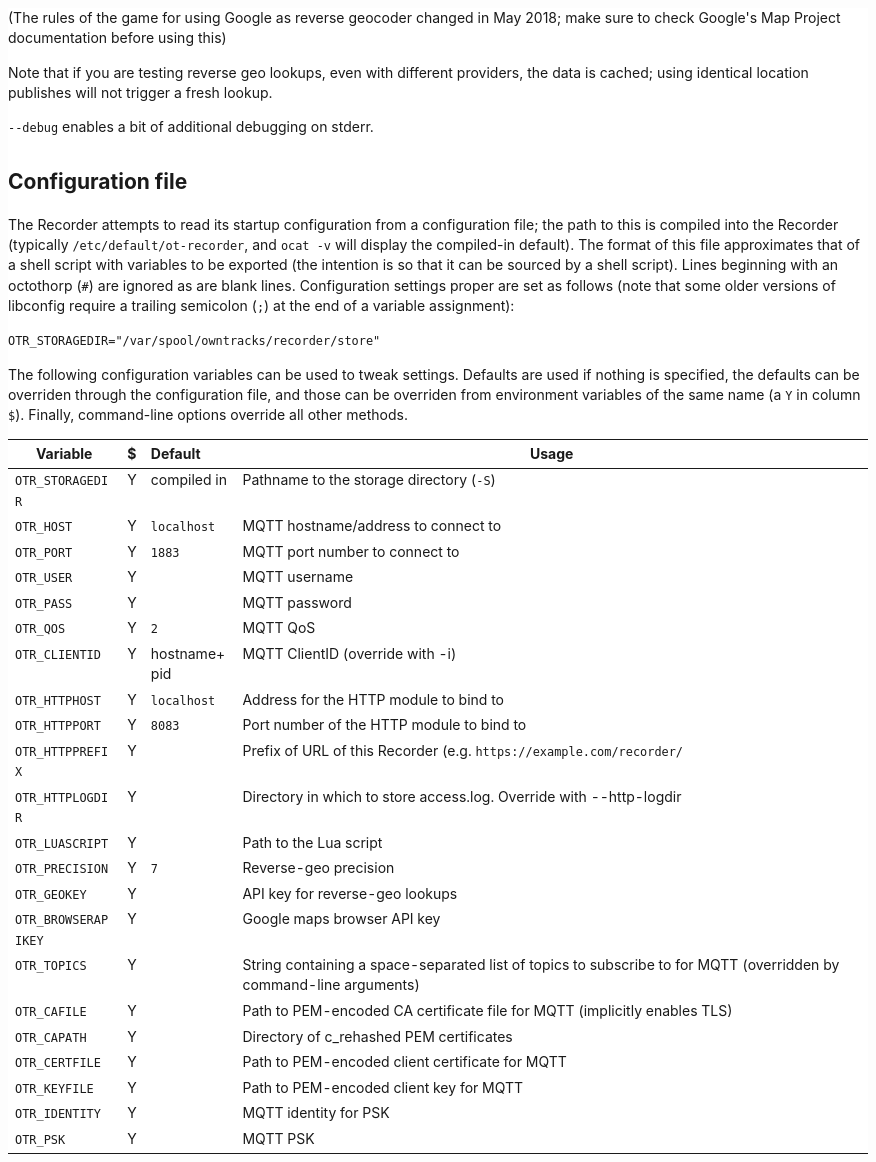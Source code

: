 (The rules of the game for using Google as reverse geocoder changed in May 2018; make sure to check Google's Map Project documentation before using this)

Note that if you are testing reverse geo lookups, even with different providers, the data is cached; using identical location publishes will not trigger a fresh lookup.

`--debug` enables a bit of additional debugging on stderr.

## Configuration file

The Recorder attempts to read its startup configuration from a configuration file; the path to this is compiled into the Recorder (typically `/etc/default/ot-recorder`, and `ocat -v` will display the compiled-in default). The format of this file approximates that of a shell script with variables to be exported (the intention is so that it can be sourced by a shell script). Lines beginning with an octothorp (`#`) are ignored as are blank lines. Configuration settings proper are set as follows (note that some older versions of libconfig require a trailing semicolon (`;`) at the end of a variable assignment):

```
OTR_STORAGEDIR="/var/spool/owntracks/recorder/store"
```

The following configuration variables can be used to tweak settings. Defaults are used if nothing is specified, the defaults can be overriden through the configuration file, and those can be overriden from environment variables of the same name (a `Y` in column `$`). Finally, command-line options override all other methods.

| Variable              |  $    | Default       | Usage
| --------------------- | :---  | :------------ | ---------------
| `OTR_STORAGEDIR`      |  Y    | compiled in   | Pathname to the storage directory (`-S`)
| `OTR_HOST`            |  Y    | `localhost`   | MQTT hostname/address to connect to 
| `OTR_PORT`            |  Y    | `1883`        | MQTT port number to connect to
| `OTR_USER`            |  Y    |               | MQTT username
| `OTR_PASS`            |  Y    |               | MQTT password
| `OTR_QOS`             |  Y    | `2`           | MQTT QoS
| `OTR_CLIENTID`        |  Y    | hostname+pid  | MQTT ClientID (override with -i)
| `OTR_HTTPHOST`        |  Y    | `localhost`   | Address for the HTTP module to bind to
| `OTR_HTTPPORT`        |  Y    | `8083`        | Port number of the HTTP module to bind to
| `OTR_HTTPPREFIX`      |  Y    |               | Prefix of URL of this Recorder (e.g. `https://example.com/recorder/`
| `OTR_HTTPLOGDIR`      |  Y    |               | Directory in which to store access.log. Override with --http-logdir
| `OTR_LUASCRIPT`       |  Y    |               | Path to the Lua script
| `OTR_PRECISION`       |  Y    | `7`           | Reverse-geo precision
| `OTR_GEOKEY`          |  Y    |               | API key for reverse-geo lookups
| `OTR_BROWSERAPIKEY`   |  Y    |               | Google maps browser API key
| `OTR_TOPICS`          |  Y    |               | String containing a space-separated list of topics to subscribe to for MQTT (overridden by command-line arguments)
| `OTR_CAFILE`          |  Y    |               | Path to PEM-encoded CA certificate file for MQTT (implicitly enables TLS)
| `OTR_CAPATH`          |  Y    |               | Directory of c_rehashed PEM certificates
| `OTR_CERTFILE`        |  Y    |               | Path to PEM-encoded client certificate for MQTT
| `OTR_KEYFILE`         |  Y    |               | Path to PEM-encoded client key for MQTT
| `OTR_IDENTITY`        |  Y    |               | MQTT identity for PSK
| `OTR_PSK`             |  Y    |               | MQTT PSK